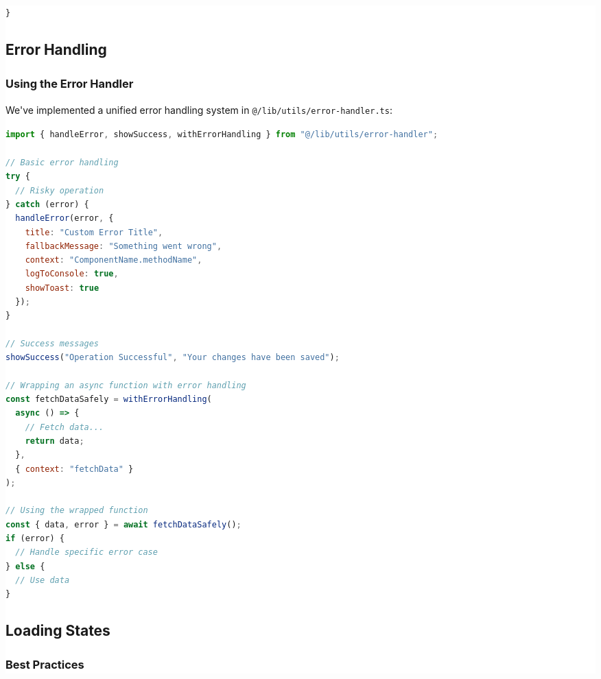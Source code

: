 ```jsx
}
```

## Error Handling

### Using the Error Handler

We've implemented a unified error handling system in `@/lib/utils/error-handler.ts`:

```jsx
import { handleError, showSuccess, withErrorHandling } from "@/lib/utils/error-handler";

// Basic error handling
try {
  // Risky operation
} catch (error) {
  handleError(error, {
    title: "Custom Error Title",
    fallbackMessage: "Something went wrong",
    context: "ComponentName.methodName",
    logToConsole: true,
    showToast: true
  });
}

// Success messages
showSuccess("Operation Successful", "Your changes have been saved");

// Wrapping an async function with error handling
const fetchDataSafely = withErrorHandling(
  async () => {
    // Fetch data...
    return data;
  },
  { context: "fetchData" }
);

// Using the wrapped function
const { data, error } = await fetchDataSafely();
if (error) {
  // Handle specific error case
} else {
  // Use data
}
```

## Loading States

### Best Practices
